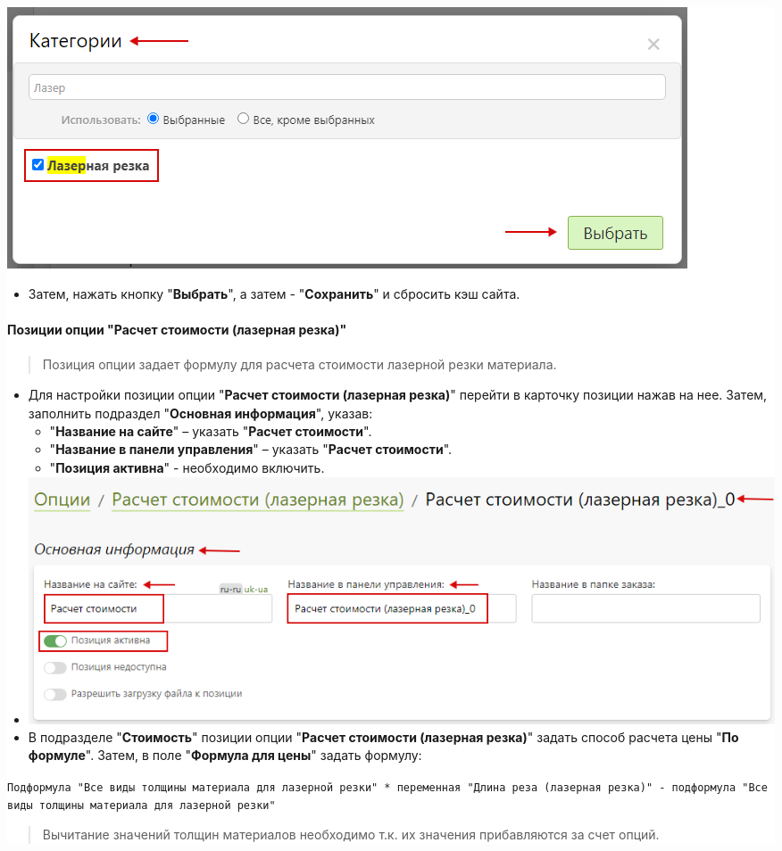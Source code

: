![](../_media/calc/laser-cutting_15.png)
* Затем, нажать кнопку "__Выбрать__", а затем - "__Сохранить__" и сбросить кэш сайта.

#### Позиции опции "Расчет стоимости (лазерная резка)"
> Позиция опции задает формулу для расчета стоимости лазерной резки материала.
* Для настройки позиции опции "__Расчет стоимости (лазерная резка)__" перейти в карточку позиции нажав на нее. Затем, заполнить подраздел "__Основная информация__", указав:
    + "__Название на сайте__" – указать "__Расчет стоимости__".
    + "__Название в панели управления__" – указать "__Расчет стоимости__".
    + "__Позиция активна__" - необходимо включить.
* ![](../_media/calc/laser-cutting_31.png)
* В подразделе "__Стоимость__" позиции опции "__Расчет стоимости (лазерная резка)__" задать способ расчета цены "__По формуле__". Затем, в поле "__Формула для цены__" задать формулу:
```formula
Подформула "Все виды толщины материала для лазерной резки" * переменная "Длина реза (лазерная резка)" - подформула "Все виды толщины материала для лазерной резки"
```
> Вычитание значений толщин материалов необходимо т.к. их значения прибавляются за счет опций.